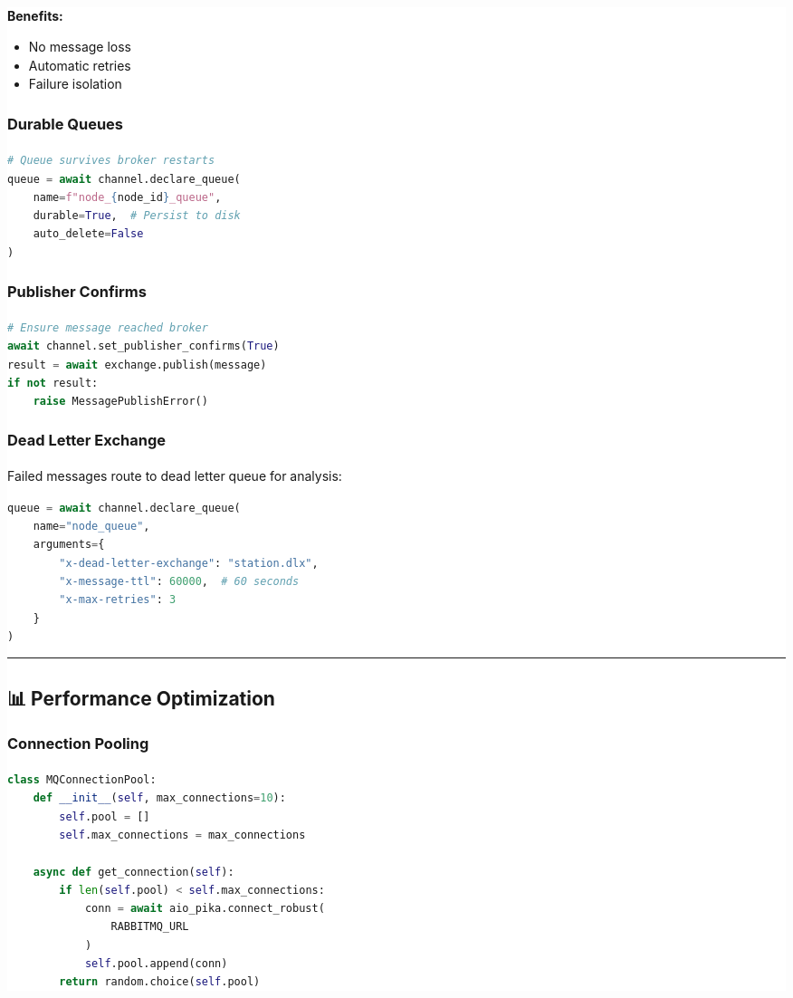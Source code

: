 **Benefits:**
- No message loss
- Automatic retries
- Failure isolation

### Durable Queues

```python
# Queue survives broker restarts
queue = await channel.declare_queue(
    name=f"node_{node_id}_queue",
    durable=True,  # Persist to disk
    auto_delete=False
)
```

### Publisher Confirms

```python
# Ensure message reached broker
await channel.set_publisher_confirms(True)
result = await exchange.publish(message)
if not result:
    raise MessagePublishError()
```

### Dead Letter Exchange

Failed messages route to dead letter queue for analysis:

```python
queue = await channel.declare_queue(
    name="node_queue",
    arguments={
        "x-dead-letter-exchange": "station.dlx",
        "x-message-ttl": 60000,  # 60 seconds
        "x-max-retries": 3
    }
)
```

---

## 📊 Performance Optimization

### Connection Pooling

```python
class MQConnectionPool:
    def __init__(self, max_connections=10):
        self.pool = []
        self.max_connections = max_connections
    
    async def get_connection(self):
        if len(self.pool) < self.max_connections:
            conn = await aio_pika.connect_robust(
                RABBITMQ_URL
            )
            self.pool.append(conn)
        return random.choice(self.pool)
```
